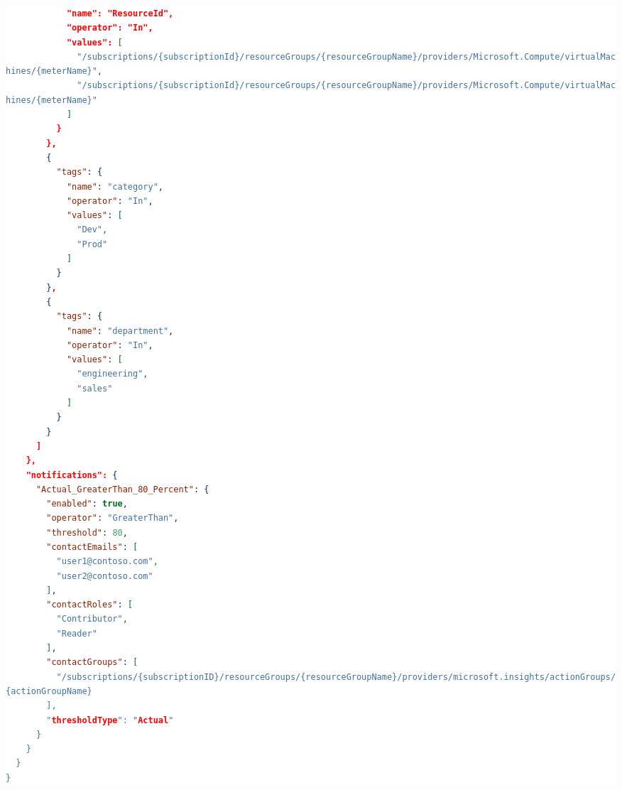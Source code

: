 ```json
            "name": "ResourceId",
            "operator": "In",
            "values": [
              "/subscriptions/{subscriptionId}/resourceGroups/{resourceGroupName}/providers/Microsoft.Compute/virtualMachines/{meterName}",
              "/subscriptions/{subscriptionId}/resourceGroups/{resourceGroupName}/providers/Microsoft.Compute/virtualMachines/{meterName}"
            ]
          }
        },
        {
          "tags": {
            "name": "category",
            "operator": "In",
            "values": [
              "Dev",
              "Prod"
            ]
          }
        },
        {
          "tags": {
            "name": "department",
            "operator": "In",
            "values": [
              "engineering",
              "sales"
            ]
          }
        }
      ]
    },
    "notifications": {
      "Actual_GreaterThan_80_Percent": {
        "enabled": true,
        "operator": "GreaterThan",
        "threshold": 80,
        "contactEmails": [
          "user1@contoso.com",
          "user2@contoso.com"
        ],
        "contactRoles": [
          "Contributor",
          "Reader"
        ],
        "contactGroups": [
          "/subscriptions/{subscriptionID}/resourceGroups/{resourceGroupName}/providers/microsoft.insights/actionGroups/{actionGroupName}
        ],
        "thresholdType": "Actual"
      }
    }
  }
}
```
